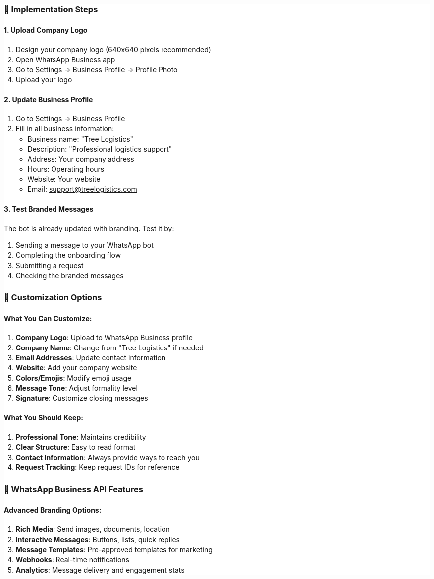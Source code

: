 ### **🚀 Implementation Steps**

#### **1. Upload Company Logo**
1. Design your company logo (640x640 pixels recommended)
2. Open WhatsApp Business app
3. Go to Settings → Business Profile → Profile Photo
4. Upload your logo

#### **2. Update Business Profile**
1. Go to Settings → Business Profile
2. Fill in all business information:
   - Business name: "Tree Logistics"
   - Description: "Professional logistics support"
   - Address: Your company address
   - Hours: Operating hours
   - Website: Your website
   - Email: support@treelogistics.com

#### **3. Test Branded Messages**
The bot is already updated with branding. Test it by:
1. Sending a message to your WhatsApp bot
2. Completing the onboarding flow
3. Submitting a request
4. Checking the branded messages

### **🎨 Customization Options**

#### **What You Can Customize:**
1. **Company Logo**: Upload to WhatsApp Business profile
2. **Company Name**: Change from "Tree Logistics" if needed
3. **Email Addresses**: Update contact information
4. **Website**: Add your company website
5. **Colors/Emojis**: Modify emoji usage
6. **Message Tone**: Adjust formality level
7. **Signature**: Customize closing messages

#### **What You Should Keep:**
1. **Professional Tone**: Maintains credibility
2. **Clear Structure**: Easy to read format
3. **Contact Information**: Always provide ways to reach you
4. **Request Tracking**: Keep request IDs for reference

### **📱 WhatsApp Business API Features**

#### **Advanced Branding Options:**
1. **Rich Media**: Send images, documents, location
2. **Interactive Messages**: Buttons, lists, quick replies
3. **Message Templates**: Pre-approved templates for marketing
4. **Webhooks**: Real-time notifications
5. **Analytics**: Message delivery and engagement stats
